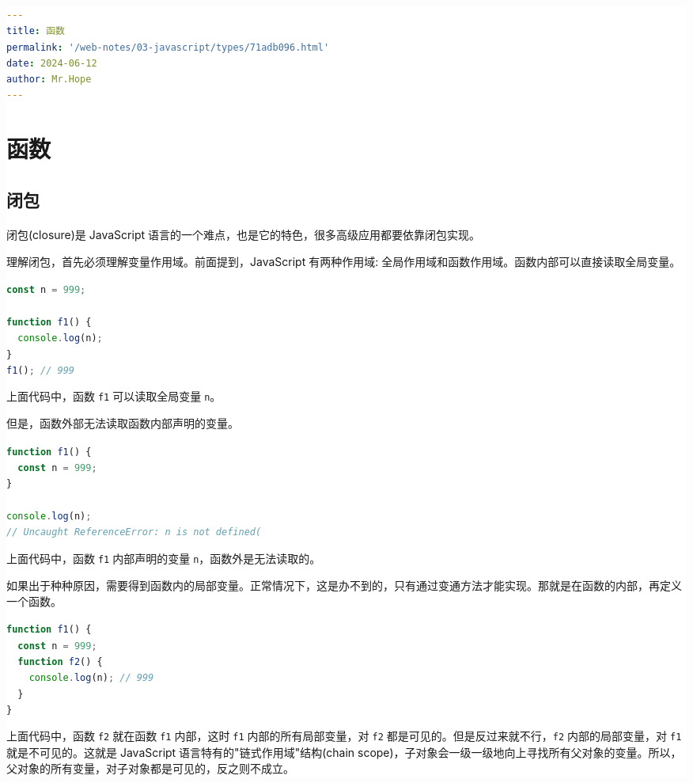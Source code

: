 ```yaml
---
title: 函数
permalink: '/web-notes/03-javascript/types/71adb096.html'
date: 2024-06-12
author: Mr.Hope
---
```


# 函数

## 闭包

闭包(closure)是 JavaScript 语言的一个难点，也是它的特色，很多高级应用都要依靠闭包实现。

理解闭包，首先必须理解变量作用域。前面提到，JavaScript 有两种作用域: 全局作用域和函数作用域。函数内部可以直接读取全局变量。

```js
const n = 999;

function f1() {
  console.log(n);
}
f1(); // 999
```

上面代码中，函数 `f1` 可以读取全局变量 `n`。

但是，函数外部无法读取函数内部声明的变量。

```js
function f1() {
  const n = 999;
}

console.log(n);
// Uncaught ReferenceError: n is not defined(
```

上面代码中，函数 `f1` 内部声明的变量 `n`，函数外是无法读取的。

如果出于种种原因，需要得到函数内的局部变量。正常情况下，这是办不到的，只有通过变通方法才能实现。那就是在函数的内部，再定义一个函数。

```js
function f1() {
  const n = 999;
  function f2() {
    console.log(n); // 999
  }
}
```

上面代码中，函数 `f2` 就在函数 `f1` 内部，这时 `f1` 内部的所有局部变量，对 `f2` 都是可见的。但是反过来就不行，`f2` 内部的局部变量，对 `f1` 就是不可见的。这就是 JavaScript 语言特有的"链式作用域"结构(chain scope)，子对象会一级一级地向上寻找所有父对象的变量。所以，父对象的所有变量，对子对象都是可见的，反之则不成立。

